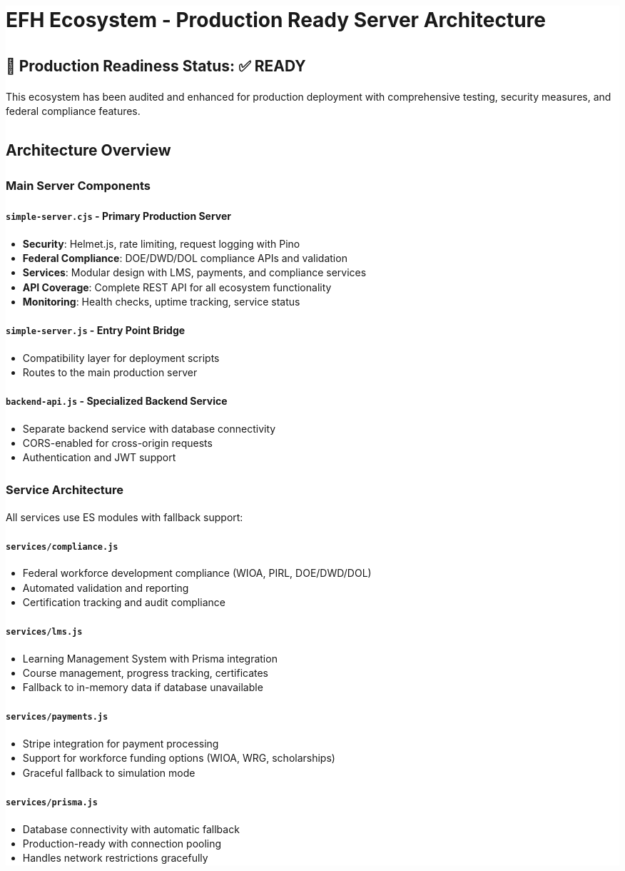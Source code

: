 # EFH Ecosystem - Production Ready Server Architecture

## 🚀 Production Readiness Status: ✅ READY

This ecosystem has been audited and enhanced for production deployment with comprehensive testing, security measures, and federal compliance features.

## Architecture Overview

### Main Server Components

#### `simple-server.cjs` - Primary Production Server
- **Security**: Helmet.js, rate limiting, request logging with Pino
- **Federal Compliance**: DOE/DWD/DOL compliance APIs and validation
- **Services**: Modular design with LMS, payments, and compliance services
- **API Coverage**: Complete REST API for all ecosystem functionality
- **Monitoring**: Health checks, uptime tracking, service status

#### `simple-server.js` - Entry Point Bridge
- Compatibility layer for deployment scripts
- Routes to the main production server

#### `backend-api.js` - Specialized Backend Service
- Separate backend service with database connectivity
- CORS-enabled for cross-origin requests
- Authentication and JWT support

### Service Architecture

All services use ES modules with fallback support:

#### `services/compliance.js`
- Federal workforce development compliance (WIOA, PIRL, DOE/DWD/DOL)
- Automated validation and reporting
- Certification tracking and audit compliance

#### `services/lms.js`
- Learning Management System with Prisma integration
- Course management, progress tracking, certificates
- Fallback to in-memory data if database unavailable

#### `services/payments.js`
- Stripe integration for payment processing
- Support for workforce funding options (WIOA, WRG, scholarships)
- Graceful fallback to simulation mode

#### `services/prisma.js`
- Database connectivity with automatic fallback
- Production-ready with connection pooling
- Handles network restrictions gracefully
